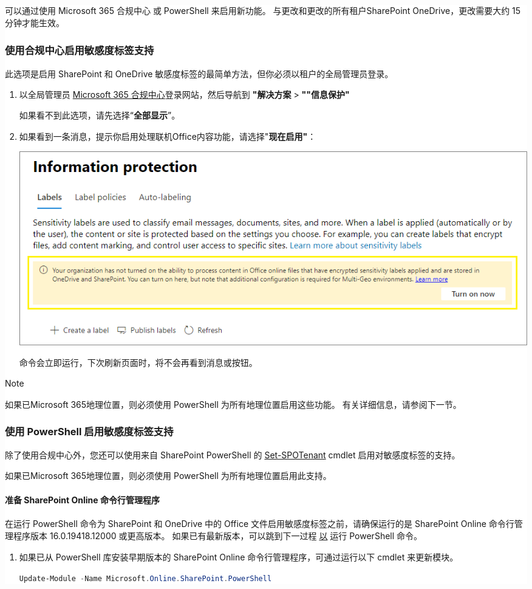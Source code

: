 可以通过使用 Microsoft 365 合规中心 或 PowerShell 来启用新功能。 与更改和更改的所有租户SharePoint OneDrive，更改需要大约 15 分钟才能生效。

### <a name="use-the-compliance-center-to-enable-support-for-sensitivity-labels"></a>使用合规中心启用敏感度标签支持

此选项是启用 SharePoint 和 OneDrive 敏感度标签的最简单方法，但你必须以租户的全局管理员登录。

1. 以全局管理员 [Microsoft 365 合规中心](https://compliance.microsoft.com/)登录网站，然后导航到 **"解决方案** > **""信息保护"**

    如果看不到此选项，请先选择“**全部显示**”。

2. 如果看到一条消息，提示你启用处理联机Office内容功能，请选择"**现在启用"**：

    ![打开"现在"按钮，为 Office Online 启用敏感度标签。](../media/sensitivity-labels-turn-on-banner.png)

    命令会立即运行，下次刷新页面时，将不会再看到消息或按钮。

> [!NOTE]
> 如果已Microsoft 365地理位置，则必须使用 PowerShell 为所有地理位置启用这些功能。 有关详细信息，请参阅下一节。

### <a name="use-powershell-to-enable-support-for-sensitivity-labels"></a>使用 PowerShell 启用敏感度标签支持

除了使用合规中心外，您还可以使用来自 SharePoint PowerShell 的 [Set-SPOTenant](/powershell/module/sharepoint-online/set-spotenant) cmdlet 启用对敏感度标签的支持。

如果已Microsoft 365地理位置，则必须使用 PowerShell 为所有地理位置启用此支持。

#### <a name="prepare-the-sharepoint-online-management-shell"></a>准备 SharePoint Online 命令行管理程序

在运行 PowerShell 命令为 SharePoint 和 OneDrive 中的 Office 文件启用敏感度标签之前，请确保运行的是 SharePoint Online 命令行管理程序版本 16.0.19418.12000 或更高版本。 如果已有最新版本，可以跳到下一过程 [以](#run-the-powershell-command-to-enable-support-for-sensitivity-labels) 运行 PowerShell 命令。

1. 如果已从 PowerShell 库安装早期版本的 SharePoint Online 命令行管理程序，可通过运行以下 cmdlet 来更新模块。

    ```PowerShell
    Update-Module -Name Microsoft.Online.SharePoint.PowerShell
    ```
